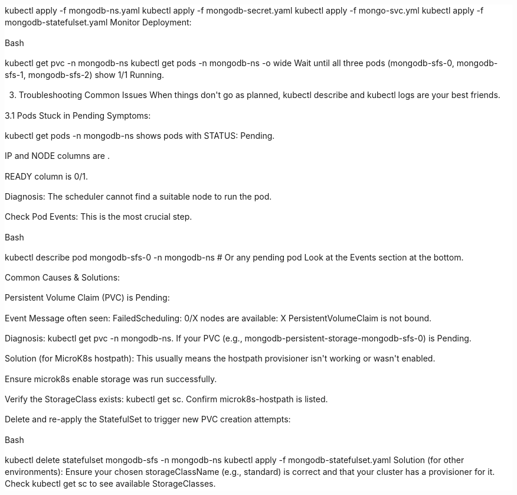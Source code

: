 kubectl apply -f mongodb-ns.yaml
kubectl apply -f mongodb-secret.yaml
kubectl apply -f mongo-svc.yml
kubectl apply -f mongodb-statefulset.yaml
Monitor Deployment:

Bash

kubectl get pvc -n mongodb-ns
kubectl get pods -n mongodb-ns -o wide
Wait until all three pods (mongodb-sfs-0, mongodb-sfs-1, mongodb-sfs-2) show 1/1 Running.

3. Troubleshooting Common Issues
When things don't go as planned, kubectl describe and kubectl logs are your best friends.

3.1 Pods Stuck in Pending
Symptoms:

kubectl get pods -n mongodb-ns shows pods with STATUS: Pending.

IP and NODE columns are <none>.

READY column is 0/1.

Diagnosis:
The scheduler cannot find a suitable node to run the pod.

Check Pod Events: This is the most crucial step.

Bash

kubectl describe pod mongodb-sfs-0 -n mongodb-ns # Or any pending pod
Look at the Events section at the bottom.

Common Causes & Solutions:

Persistent Volume Claim (PVC) is Pending:

Event Message often seen: FailedScheduling: 0/X nodes are available: X PersistentVolumeClaim is not bound.

Diagnosis: kubectl get pvc -n mongodb-ns. If your PVC (e.g., mongodb-persistent-storage-mongodb-sfs-0) is Pending.

Solution (for MicroK8s hostpath): This usually means the hostpath provisioner isn't working or wasn't enabled.

Ensure microk8s enable storage was run successfully.

Verify the StorageClass exists: kubectl get sc. Confirm microk8s-hostpath is listed.

Delete and re-apply the StatefulSet to trigger new PVC creation attempts:

Bash

kubectl delete statefulset mongodb-sfs -n mongodb-ns
kubectl apply -f mongodb-statefulset.yaml
Solution (for other environments): Ensure your chosen storageClassName (e.g., standard) is correct and that your cluster has a provisioner for it. Check kubectl get sc to see available StorageClasses.
